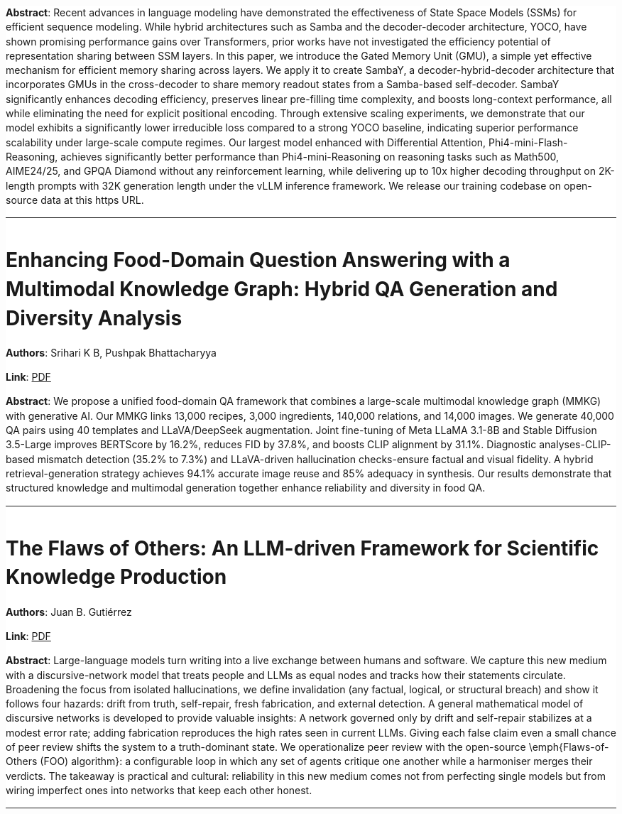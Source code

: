 **Abstract**: Recent advances in language modeling have demonstrated the effectiveness of State Space Models (SSMs) for efficient sequence modeling. While hybrid architectures such as Samba and the decoder-decoder architecture, YOCO, have shown promising performance gains over Transformers, prior works have not investigated the efficiency potential of representation sharing between SSM layers. In this paper, we introduce the Gated Memory Unit (GMU), a simple yet effective mechanism for efficient memory sharing across layers. We apply it to create SambaY, a decoder-hybrid-decoder architecture that incorporates GMUs in the cross-decoder to share memory readout states from a Samba-based self-decoder. SambaY significantly enhances decoding efficiency, preserves linear pre-filling time complexity, and boosts long-context performance, all while eliminating the need for explicit positional encoding. Through extensive scaling experiments, we demonstrate that our model exhibits a significantly lower irreducible loss compared to a strong YOCO baseline, indicating superior performance scalability under large-scale compute regimes. Our largest model enhanced with Differential Attention, Phi4-mini-Flash-Reasoning, achieves significantly better performance than Phi4-mini-Reasoning on reasoning tasks such as Math500, AIME24/25, and GPQA Diamond without any reinforcement learning, while delivering up to 10x higher decoding throughput on 2K-length prompts with 32K generation length under the vLLM inference framework. We release our training codebase on open-source data at this https URL. 

---
# Enhancing Food-Domain Question Answering with a Multimodal Knowledge Graph: Hybrid QA Generation and Diversity Analysis 

**Authors**: Srihari K B, Pushpak Bhattacharyya  

**Link**: [PDF](https://arxiv.org/pdf/2507.06571)  

**Abstract**: We propose a unified food-domain QA framework that combines a large-scale multimodal knowledge graph (MMKG) with generative AI. Our MMKG links 13,000 recipes, 3,000 ingredients, 140,000 relations, and 14,000 images. We generate 40,000 QA pairs using 40 templates and LLaVA/DeepSeek augmentation. Joint fine-tuning of Meta LLaMA 3.1-8B and Stable Diffusion 3.5-Large improves BERTScore by 16.2\%, reduces FID by 37.8\%, and boosts CLIP alignment by 31.1\%. Diagnostic analyses-CLIP-based mismatch detection (35.2\% to 7.3\%) and LLaVA-driven hallucination checks-ensure factual and visual fidelity. A hybrid retrieval-generation strategy achieves 94.1\% accurate image reuse and 85\% adequacy in synthesis. Our results demonstrate that structured knowledge and multimodal generation together enhance reliability and diversity in food QA. 

---
# The Flaws of Others: An LLM-driven Framework for Scientific Knowledge Production 

**Authors**: Juan B. Gutiérrez  

**Link**: [PDF](https://arxiv.org/pdf/2507.06565)  

**Abstract**: Large-language models turn writing into a live exchange between humans and software. We capture this new medium with a discursive-network model that treats people and LLMs as equal nodes and tracks how their statements circulate. Broadening the focus from isolated hallucinations, we define invalidation (any factual, logical, or structural breach) and show it follows four hazards: drift from truth, self-repair, fresh fabrication, and external detection. A general mathematical model of discursive networks is developed to provide valuable insights: A network governed only by drift and self-repair stabilizes at a modest error rate; adding fabrication reproduces the high rates seen in current LLMs. Giving each false claim even a small chance of peer review shifts the system to a truth-dominant state. We operationalize peer review with the open-source \emph{Flaws-of-Others (FOO) algorithm}: a configurable loop in which any set of agents critique one another while a harmoniser merges their verdicts. The takeaway is practical and cultural: reliability in this new medium comes not from perfecting single models but from wiring imperfect ones into networks that keep each other honest. 

---
